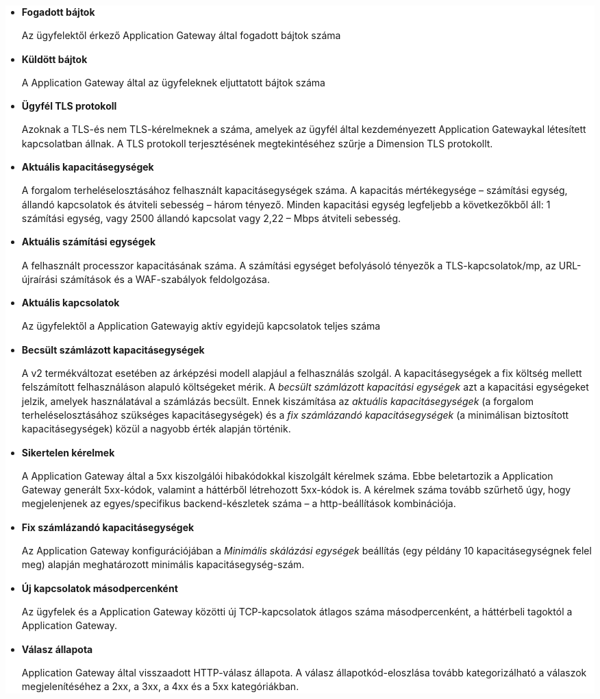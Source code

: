 - **Fogadott bájtok**

   Az ügyfelektől érkező Application Gateway által fogadott bájtok száma

- **Küldött bájtok**

   A Application Gateway által az ügyfeleknek eljuttatott bájtok száma

- **Ügyfél TLS protokoll**

   Azoknak a TLS-és nem TLS-kérelmeknek a száma, amelyek az ügyfél által kezdeményezett Application Gatewaykal létesített kapcsolatban állnak. A TLS protokoll terjesztésének megtekintéséhez szűrje a Dimension TLS protokollt.

- **Aktuális kapacitásegységek**

   A forgalom terheléselosztásához felhasznált kapacitásegységek száma. A kapacitás mértékegysége – számítási egység, állandó kapcsolatok és átviteli sebesség – három tényező. Minden kapacitási egység legfeljebb a következőkből áll: 1 számítási egység, vagy 2500 állandó kapcsolat vagy 2,22 – Mbps átviteli sebesség.

- **Aktuális számítási egységek**

   A felhasznált processzor kapacitásának száma. A számítási egységet befolyásoló tényezők a TLS-kapcsolatok/mp, az URL-újraírási számítások és a WAF-szabályok feldolgozása. 

- **Aktuális kapcsolatok**

   Az ügyfelektől a Application Gatewayig aktív egyidejű kapcsolatok teljes száma
   
- **Becsült számlázott kapacitásegységek**

  A v2 termékváltozat esetében az árképzési modell alapjául a felhasználás szolgál. A kapacitásegységek a fix költség mellett felszámított felhasználáson alapuló költségeket mérik. A *becsült számlázott kapacitási egységek* azt a kapacitási egységeket jelzik, amelyek használatával a számlázás becsült. Ennek kiszámítása az *aktuális kapacitásegységek* (a forgalom terheléselosztásához szükséges kapacitásegységek) és a *fix számlázandó kapacitásegységek* (a minimálisan biztosított kapacitásegységek) közül a nagyobb érték alapján történik.

- **Sikertelen kérelmek**

  A Application Gateway által a 5xx kiszolgálói hibakódokkal kiszolgált kérelmek száma. Ebbe beletartozik a Application Gateway generált 5xx-kódok, valamint a háttérből létrehozott 5xx-kódok is. A kérelmek száma tovább szűrhető úgy, hogy megjelenjenek az egyes/specifikus backend-készletek száma – a http-beállítások kombinációja.
   
- **Fix számlázandó kapacitásegységek**

  Az Application Gateway konfigurációjában a *Minimális skálázási egységek* beállítás (egy példány 10 kapacitásegységnek felel meg) alapján meghatározott minimális kapacitásegység-szám.
   
 - **Új kapcsolatok másodpercenként**

   Az ügyfelek és a Application Gateway közötti új TCP-kapcsolatok átlagos száma másodpercenként, a háttérbeli tagoktól a Application Gateway.


- **Válasz állapota**

   Application Gateway által visszaadott HTTP-válasz állapota. A válasz állapotkód-eloszlása tovább kategorizálható a válaszok megjelenítéséhez a 2xx, a 3xx, a 4xx és a 5xx kategóriákban.
